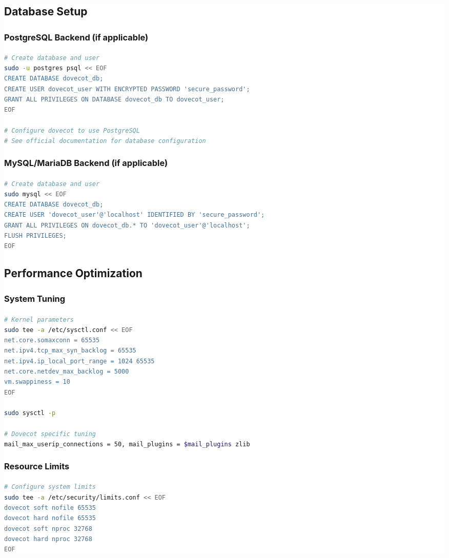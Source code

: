 ## Database Setup

### PostgreSQL Backend (if applicable)

```bash
# Create database and user
sudo -u postgres psql << EOF
CREATE DATABASE dovecot_db;
CREATE USER dovecot_user WITH ENCRYPTED PASSWORD 'secure_password';
GRANT ALL PRIVILEGES ON DATABASE dovecot_db TO dovecot_user;
EOF

# Configure dovecot to use PostgreSQL
# See official documentation for database configuration
```

### MySQL/MariaDB Backend (if applicable)

```bash
# Create database and user
sudo mysql << EOF
CREATE DATABASE dovecot_db;
CREATE USER 'dovecot_user'@'localhost' IDENTIFIED BY 'secure_password';
GRANT ALL PRIVILEGES ON dovecot_db.* TO 'dovecot_user'@'localhost';
FLUSH PRIVILEGES;
EOF
```

## Performance Optimization

### System Tuning

```bash
# Kernel parameters
sudo tee -a /etc/sysctl.conf << EOF
net.core.somaxconn = 65535
net.ipv4.tcp_max_syn_backlog = 65535
net.ipv4.ip_local_port_range = 1024 65535
net.core.netdev_max_backlog = 5000
vm.swappiness = 10
EOF

sudo sysctl -p

# Dovecot specific tuning
mail_max_userip_connections = 50, mail_plugins = $mail_plugins zlib
```

### Resource Limits

```bash
# Configure system limits
sudo tee -a /etc/security/limits.conf << EOF
dovecot soft nofile 65535
dovecot hard nofile 65535
dovecot soft nproc 32768
dovecot hard nproc 32768
EOF
```

